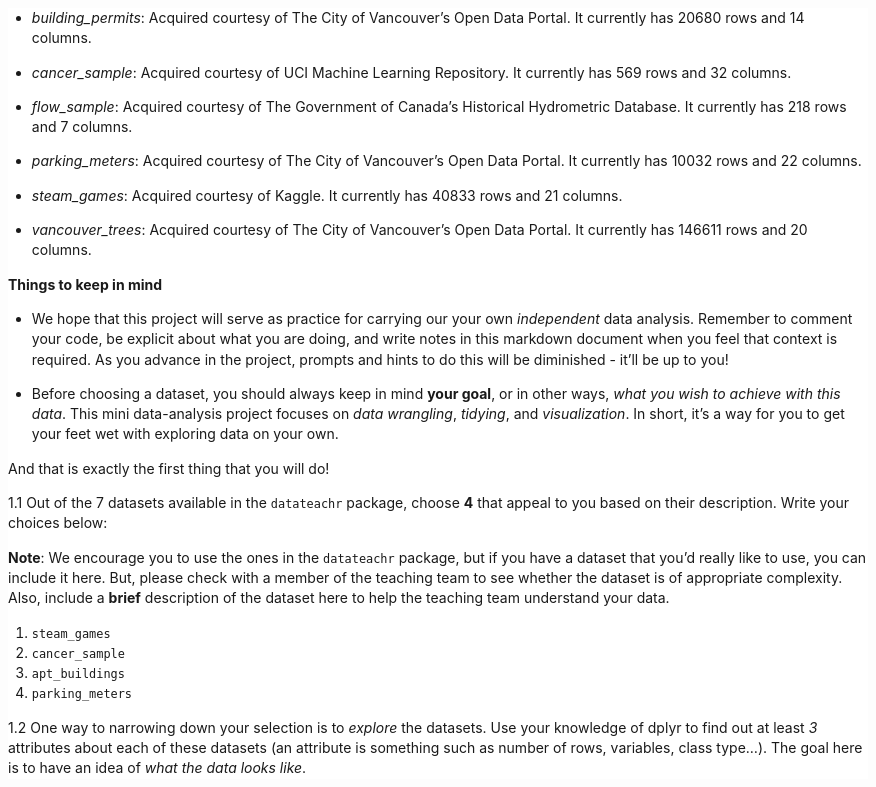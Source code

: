 -   *building_permits*: Acquired courtesy of The City of Vancouver’s
    Open Data Portal. It currently has 20680 rows and 14 columns.

-   *cancer_sample*: Acquired courtesy of UCI Machine Learning
    Repository. It currently has 569 rows and 32 columns.

-   *flow_sample*: Acquired courtesy of The Government of Canada’s
    Historical Hydrometric Database. It currently has 218 rows and 7
    columns.

-   *parking_meters*: Acquired courtesy of The City of Vancouver’s Open
    Data Portal. It currently has 10032 rows and 22 columns.

-   *steam_games*: Acquired courtesy of Kaggle. It currently has 40833
    rows and 21 columns.

-   *vancouver_trees*: Acquired courtesy of The City of Vancouver’s Open
    Data Portal. It currently has 146611 rows and 20 columns.

**Things to keep in mind**

-   We hope that this project will serve as practice for carrying our
    your own *independent* data analysis. Remember to comment your code,
    be explicit about what you are doing, and write notes in this
    markdown document when you feel that context is required. As you
    advance in the project, prompts and hints to do this will be
    diminished - it’ll be up to you!

-   Before choosing a dataset, you should always keep in mind **your
    goal**, or in other ways, *what you wish to achieve with this data*.
    This mini data-analysis project focuses on *data wrangling*,
    *tidying*, and *visualization*. In short, it’s a way for you to get
    your feet wet with exploring data on your own.

And that is exactly the first thing that you will do!

1.1 Out of the 7 datasets available in the `datateachr` package, choose
**4** that appeal to you based on their description. Write your choices
below:

**Note**: We encourage you to use the ones in the `datateachr` package,
but if you have a dataset that you’d really like to use, you can include
it here. But, please check with a member of the teaching team to see
whether the dataset is of appropriate complexity. Also, include a
**brief** description of the dataset here to help the teaching team
understand your data.



1.  `steam_games`
2.  `cancer_sample`
3.  `apt_buildings`
4.  `parking_meters`



1.2 One way to narrowing down your selection is to *explore* the
datasets. Use your knowledge of dplyr to find out at least *3*
attributes about each of these datasets (an attribute is something such
as number of rows, variables, class type…). The goal here is to have an
idea of *what the data looks like*.
